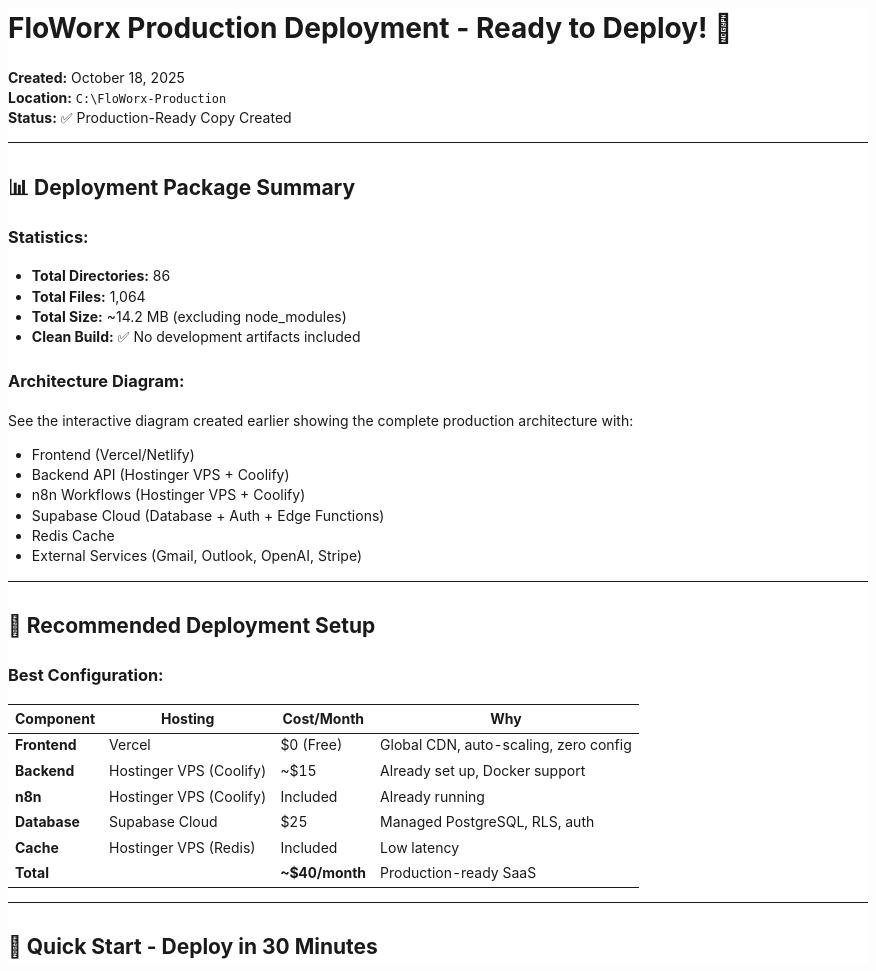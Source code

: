 # FloWorx Production Deployment - Ready to Deploy! 🚀

**Created:** October 18, 2025  
**Location:** `C:\FloWorx-Production`  
**Status:** ✅ Production-Ready Copy Created

---

## 📊 **Deployment Package Summary**

### **Statistics:**
- **Total Directories:** 86
- **Total Files:** 1,064
- **Total Size:** ~14.2 MB (excluding node_modules)
- **Clean Build:** ✅ No development artifacts included

### **Architecture Diagram:**

See the interactive diagram created earlier showing the complete production architecture with:
- Frontend (Vercel/Netlify)
- Backend API (Hostinger VPS + Coolify)
- n8n Workflows (Hostinger VPS + Coolify)
- Supabase Cloud (Database + Auth + Edge Functions)
- Redis Cache
- External Services (Gmail, Outlook, OpenAI, Stripe)

---

## 🎯 **Recommended Deployment Setup**

### **Best Configuration:**

| Component | Hosting | Cost/Month | Why |
|-----------|---------|------------|-----|
| **Frontend** | Vercel | $0 (Free) | Global CDN, auto-scaling, zero config |
| **Backend** | Hostinger VPS (Coolify) | ~$15 | Already set up, Docker support |
| **n8n** | Hostinger VPS (Coolify) | Included | Already running |
| **Database** | Supabase Cloud | $25 | Managed PostgreSQL, RLS, auth |
| **Cache** | Hostinger VPS (Redis) | Included | Low latency |
| **Total** | | **~$40/month** | Production-ready SaaS |

---

## 🚀 **Quick Start - Deploy in 30 Minutes**
